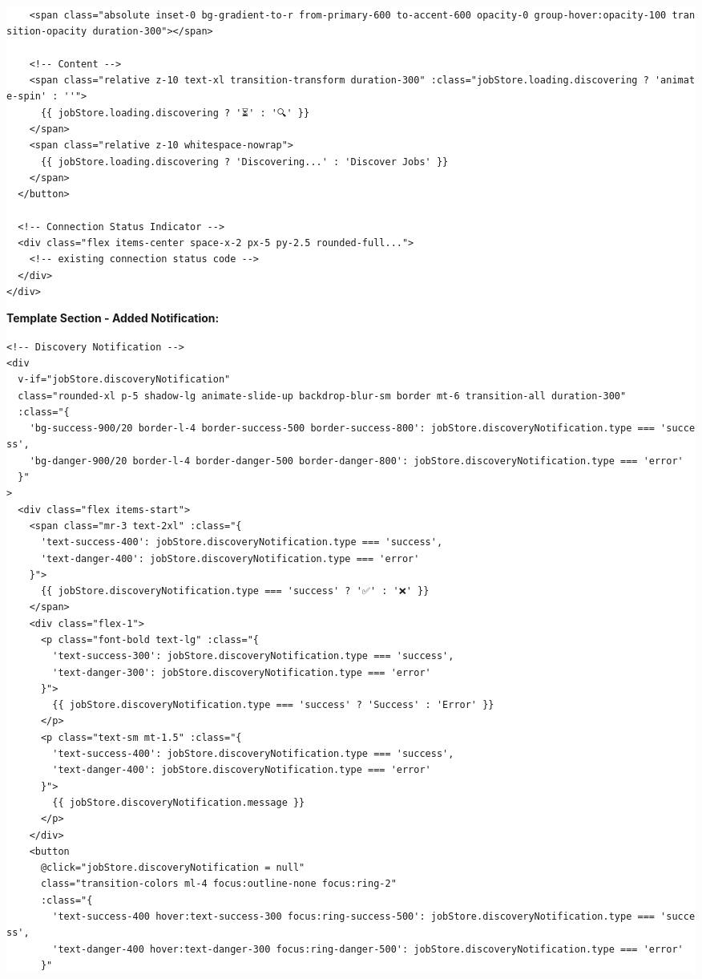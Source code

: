 ```vue
    <span class="absolute inset-0 bg-gradient-to-r from-primary-600 to-accent-600 opacity-0 group-hover:opacity-100 transition-opacity duration-300"></span>

    <!-- Content -->
    <span class="relative z-10 text-xl transition-transform duration-300" :class="jobStore.loading.discovering ? 'animate-spin' : ''">
      {{ jobStore.loading.discovering ? '⏳' : '🔍' }}
    </span>
    <span class="relative z-10 whitespace-nowrap">
      {{ jobStore.loading.discovering ? 'Discovering...' : 'Discover Jobs' }}
    </span>
  </button>

  <!-- Connection Status Indicator -->
  <div class="flex items-center space-x-2 px-5 py-2.5 rounded-full...">
    <!-- existing connection status code -->
  </div>
</div>
```

**Template Section - Added Notification:**
```vue
<!-- Discovery Notification -->
<div
  v-if="jobStore.discoveryNotification"
  class="rounded-xl p-5 shadow-lg animate-slide-up backdrop-blur-sm border mt-6 transition-all duration-300"
  :class="{
    'bg-success-900/20 border-l-4 border-success-500 border-success-800': jobStore.discoveryNotification.type === 'success',
    'bg-danger-900/20 border-l-4 border-danger-500 border-danger-800': jobStore.discoveryNotification.type === 'error'
  }"
>
  <div class="flex items-start">
    <span class="mr-3 text-2xl" :class="{
      'text-success-400': jobStore.discoveryNotification.type === 'success',
      'text-danger-400': jobStore.discoveryNotification.type === 'error'
    }">
      {{ jobStore.discoveryNotification.type === 'success' ? '✅' : '❌' }}
    </span>
    <div class="flex-1">
      <p class="font-bold text-lg" :class="{
        'text-success-300': jobStore.discoveryNotification.type === 'success',
        'text-danger-300': jobStore.discoveryNotification.type === 'error'
      }">
        {{ jobStore.discoveryNotification.type === 'success' ? 'Success' : 'Error' }}
      </p>
      <p class="text-sm mt-1.5" :class="{
        'text-success-400': jobStore.discoveryNotification.type === 'success',
        'text-danger-400': jobStore.discoveryNotification.type === 'error'
      }">
        {{ jobStore.discoveryNotification.message }}
      </p>
    </div>
    <button
      @click="jobStore.discoveryNotification = null"
      class="transition-colors ml-4 focus:outline-none focus:ring-2"
      :class="{
        'text-success-400 hover:text-success-300 focus:ring-success-500': jobStore.discoveryNotification.type === 'success',
        'text-danger-400 hover:text-danger-300 focus:ring-danger-500': jobStore.discoveryNotification.type === 'error'
      }"
```